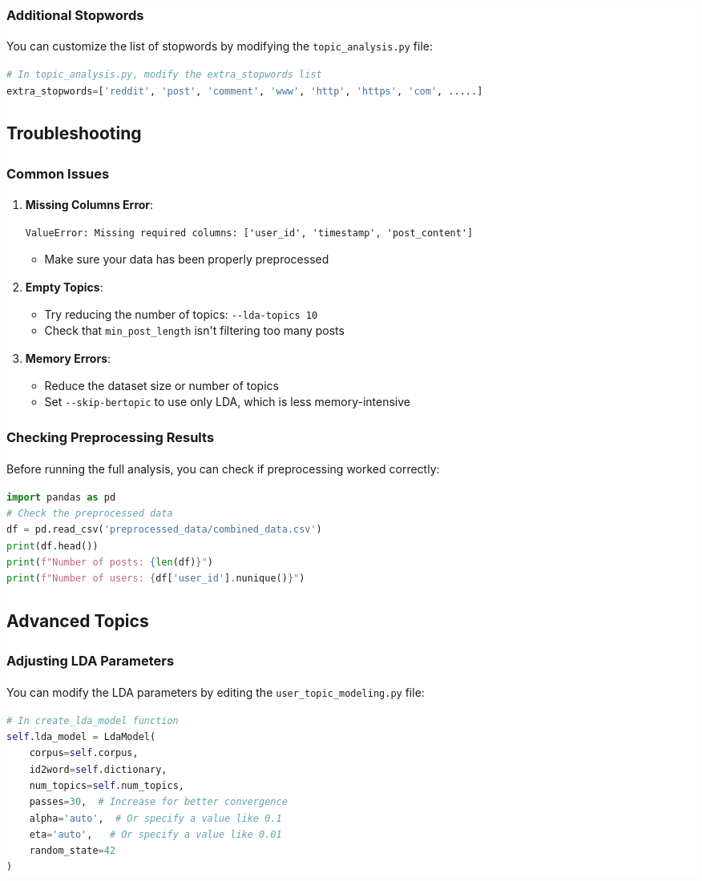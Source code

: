 ### Additional Stopwords

You can customize the list of stopwords by modifying the `topic_analysis.py` file:

```python
# In topic_analysis.py, modify the extra_stopwords list
extra_stopwords=['reddit', 'post', 'comment', 'www', 'http', 'https', 'com', .....]
```

## Troubleshooting

### Common Issues

1. **Missing Columns Error**:
   ```
   ValueError: Missing required columns: ['user_id', 'timestamp', 'post_content']
   ```
   - Make sure your data has been properly preprocessed

2. **Empty Topics**:
   - Try reducing the number of topics: `--lda-topics 10`
   - Check that `min_post_length` isn't filtering too many posts

3. **Memory Errors**:
   - Reduce the dataset size or number of topics
   - Set `--skip-bertopic` to use only LDA, which is less memory-intensive

### Checking Preprocessing Results

Before running the full analysis, you can check if preprocessing worked correctly:

```python
import pandas as pd
# Check the preprocessed data
df = pd.read_csv('preprocessed_data/combined_data.csv')
print(df.head())
print(f"Number of posts: {len(df)}")
print(f"Number of users: {df['user_id'].nunique()}")
```

## Advanced Topics

### Adjusting LDA Parameters

You can modify the LDA parameters by editing the `user_topic_modeling.py` file:

```python
# In create_lda_model function
self.lda_model = LdaModel(
    corpus=self.corpus,
    id2word=self.dictionary,
    num_topics=self.num_topics,
    passes=30,  # Increase for better convergence
    alpha='auto',  # Or specify a value like 0.1
    eta='auto',   # Or specify a value like 0.01
    random_state=42
)
```
